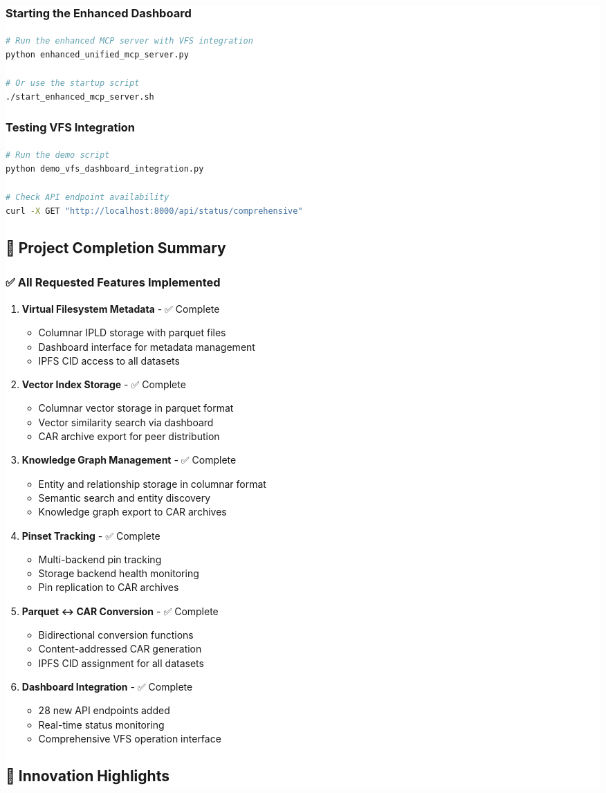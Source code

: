 ### Starting the Enhanced Dashboard
```bash
# Run the enhanced MCP server with VFS integration
python enhanced_unified_mcp_server.py

# Or use the startup script
./start_enhanced_mcp_server.sh
```

### Testing VFS Integration
```bash
# Run the demo script
python demo_vfs_dashboard_integration.py

# Check API endpoint availability
curl -X GET "http://localhost:8000/api/status/comprehensive"
```

## 🎉 Project Completion Summary

### ✅ All Requested Features Implemented

1. **Virtual Filesystem Metadata** - ✅ Complete
   - Columnar IPLD storage with parquet files
   - Dashboard interface for metadata management
   - IPFS CID access to all datasets

2. **Vector Index Storage** - ✅ Complete
   - Columnar vector storage in parquet format
   - Vector similarity search via dashboard
   - CAR archive export for peer distribution

3. **Knowledge Graph Management** - ✅ Complete
   - Entity and relationship storage in columnar format
   - Semantic search and entity discovery
   - Knowledge graph export to CAR archives

4. **Pinset Tracking** - ✅ Complete
   - Multi-backend pin tracking
   - Storage backend health monitoring
   - Pin replication to CAR archives

5. **Parquet ↔ CAR Conversion** - ✅ Complete
   - Bidirectional conversion functions
   - Content-addressed CAR generation
   - IPFS CID assignment for all datasets

6. **Dashboard Integration** - ✅ Complete
   - 28 new API endpoints added
   - Real-time status monitoring
   - Comprehensive VFS operation interface

## 🌟 Innovation Highlights

